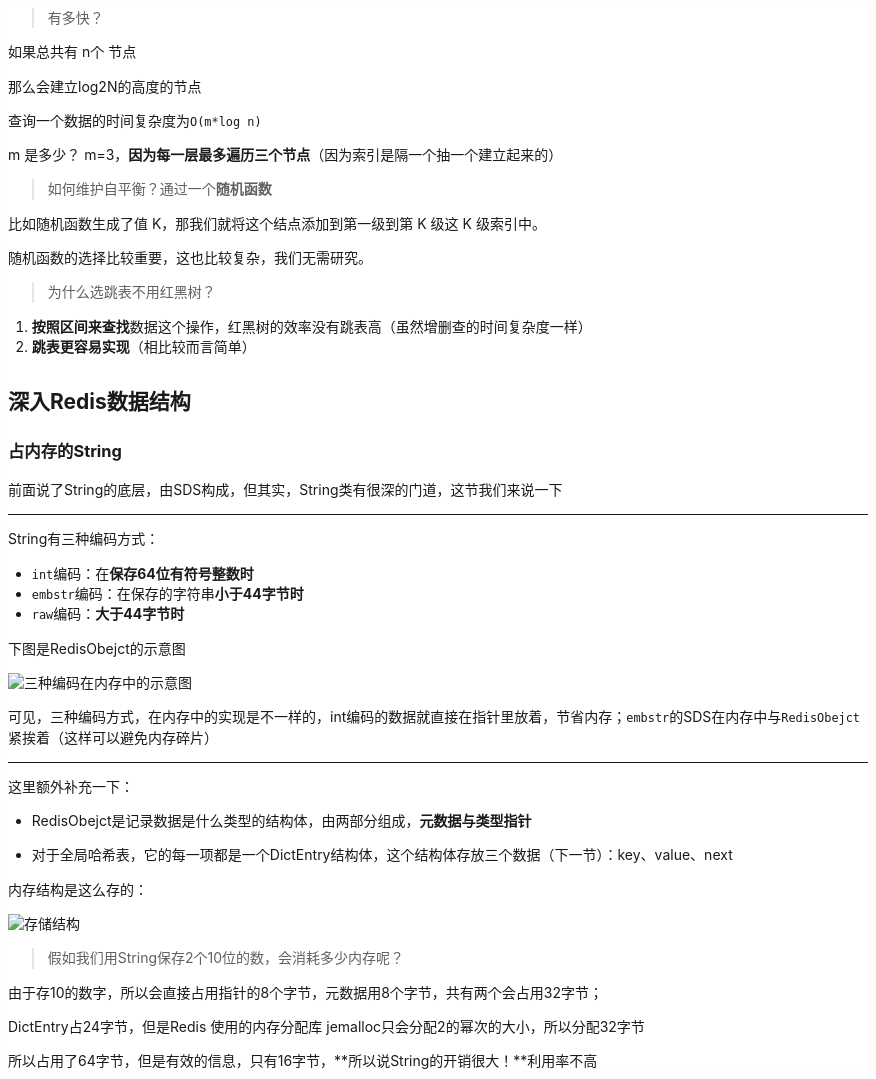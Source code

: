 > 有多快？

如果总共有 n个 节点

那么会建立log2N的高度的节点

查询一个数据的时间复杂度为`O(m*log n)`

m 是多少？ m=3，**因为每一层最多遍历三个节点**（因为索引是隔一个抽一个建立起来的）

> 如何维护自平衡？通过一个**随机函数**

比如随机函数生成了值 K，那我们就将这个结点添加到第一级到第 K 级这 K 级索引中。

随机函数的选择比较重要，这也比较复杂，我们无需研究。

> 为什么选跳表不用红黑树？

1. **按照区间来查找**数据这个操作，红黑树的效率没有跳表高（虽然增删查的时间复杂度一样）
2. **跳表更容易实现**（相比较而言简单）

## 深入Redis数据结构

### 占内存的String

前面说了String的底层，由SDS构成，但其实，String类有很深的门道，这节我们来说一下

---

String有三种编码方式：

- `int`编码：在**保存64位有符号整数时**
- `embstr`编码：在保存的字符串**小于44字节时**
- `raw`编码：**大于44字节时**

下图是RedisObejct的示意图

![三种编码在内存中的示意图](http://img.yesmylord.cn//image-20210829160053093.png)

可见，三种编码方式，在内存中的实现是不一样的，int编码的数据就直接在指针里放着，节省内存；`embstr`的SDS在内存中与`RedisObejct`紧挨着（这样可以避免内存碎片）

---

这里额外补充一下：

- RedisObejct是记录数据是什么类型的结构体，由两部分组成，**元数据与类型指针**

- 对于全局哈希表，它的每一项都是一个DictEntry结构体，这个结构体存放三个数据（下一节）：key、value、next

内存结构是这么存的：

![存储结构](http://img.yesmylord.cn//image-20210829164359348.png)

> 假如我们用String保存2个10位的数，会消耗多少内存呢？

由于存10的数字，所以会直接占用指针的8个字节，元数据用8个字节，共有两个会占用32字节；

DictEntry占24字节，但是Redis 使用的内存分配库 jemalloc只会分配2的幂次的大小，所以分配32字节

所以占用了64字节，但是有效的信息，只有16字节，**所以说String的开销很大！**利用率不高
